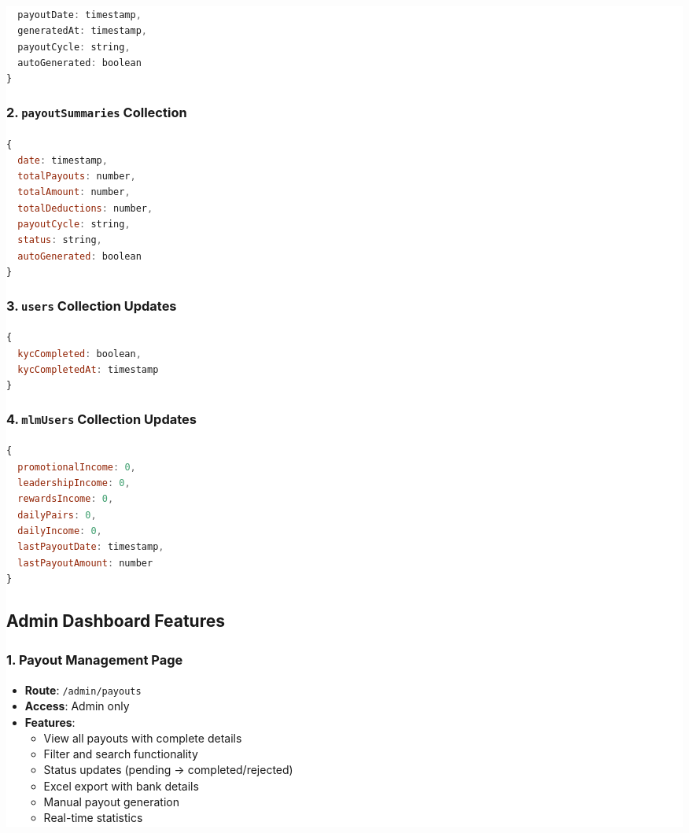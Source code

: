 ```javascript
  payoutDate: timestamp,
  generatedAt: timestamp,
  payoutCycle: string,
  autoGenerated: boolean
}
```

### 2. `payoutSummaries` Collection
```javascript
{
  date: timestamp,
  totalPayouts: number,
  totalAmount: number,
  totalDeductions: number,
  payoutCycle: string,
  status: string,
  autoGenerated: boolean
}
```

### 3. `users` Collection Updates
```javascript
{
  kycCompleted: boolean,
  kycCompletedAt: timestamp
}
```

### 4. `mlmUsers` Collection Updates
```javascript
{
  promotionalIncome: 0,
  leadershipIncome: 0,
  rewardsIncome: 0,
  dailyPairs: 0,
  dailyIncome: 0,
  lastPayoutDate: timestamp,
  lastPayoutAmount: number
}
```

## Admin Dashboard Features

### 1. Payout Management Page
- **Route**: `/admin/payouts`
- **Access**: Admin only
- **Features**:
  - View all payouts with complete details
  - Filter and search functionality
  - Status updates (pending → completed/rejected)
  - Excel export with bank details
  - Manual payout generation
  - Real-time statistics
